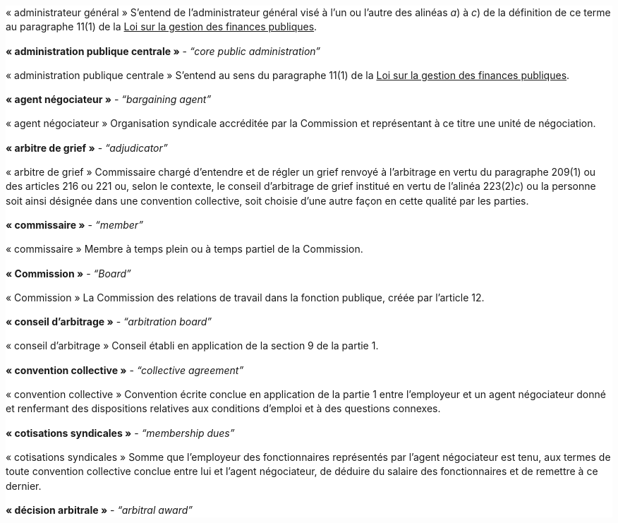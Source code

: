     

« administrateur général » S’entend de l’administrateur général visé à l’un ou l’autre des alinéas _a_) à _c_) de la définition de ce terme au paragraphe 11(1) de la [Loi sur la gestion des finances publiques](/canada/fra/lois/F/F-11.md).

**« administration publique centrale »** - _“core public administration”_

    

« administration publique centrale » S’entend au sens du paragraphe 11(1) de la [Loi sur la gestion des finances publiques](/canada/fra/lois/F/F-11.md).

**« agent négociateur »** - _“bargaining agent”_

    

« agent négociateur » Organisation syndicale accréditée par la Commission et représentant à ce titre une unité de négociation.

**« arbitre de grief »** - _“adjudicator”_

    

« arbitre de grief » Commissaire chargé d’entendre et de régler un grief renvoyé à l’arbitrage en vertu du paragraphe 209(1) ou des articles 216 ou 221 ou, selon le contexte, le conseil d’arbitrage de grief institué en vertu de l’alinéa 223(2)_c_) ou la personne soit ainsi désignée dans une convention collective, soit choisie d’une autre façon en cette qualité par les parties.

**« commissaire »** - _“member”_

    

« commissaire » Membre à temps plein ou à temps partiel de la Commission.

**« Commission »** - _“Board”_

    

« Commission » La Commission des relations de travail dans la fonction publique, créée par l’article 12.

**« conseil d’arbitrage »** - _“arbitration board”_

    

« conseil d’arbitrage » Conseil établi en application de la section 9 de la partie 1.

**« convention collective »** - _“collective agreement”_

    

« convention collective » Convention écrite conclue en application de la partie 1 entre l’employeur et un agent négociateur donné et renfermant des dispositions relatives aux conditions d’emploi et à des questions connexes.

**« cotisations syndicales »** - _“membership dues”_

    

« cotisations syndicales » Somme que l’employeur des fonctionnaires représentés par l’agent négociateur est tenu, aux termes de toute convention collective conclue entre lui et l’agent négociateur, de déduire du salaire des fonctionnaires et de remettre à ce dernier.

**« décision arbitrale »** - _“arbitral award”_

    
